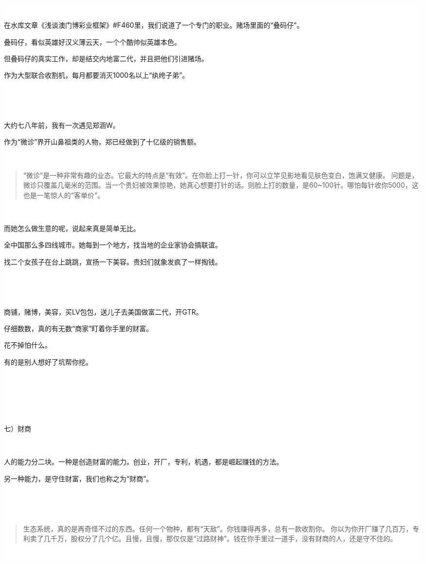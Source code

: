 &nbsp;

在水库文章《浅谈澳门博彩业框架》#F460里，我们说道了一个专门的职业。赌场里面的“叠码仔”。

叠码仔，看似英雄好汉义薄云天，一个个酷帅似英雄本色。

但叠码仔的真实工作，却是结交内地富二代，并且把他们引进赌场。

作为大型联合收割机，每月都要消灭1000名以上“纨绔子弟”。

&nbsp;

&nbsp;

大约七八年前，我有一次遇见郑涵W。

作为“微诊”界开山鼻祖类的人物，郑已经做到了十亿级的销售额。

&nbsp;

> “微诊”是一种非常有趣的业态。它最大的特点是“有效”。在你脸上打一针，你可以立竿见影地看见肤色变白，饱满又健康。&nbsp;问题是，微诊只覆盖几毫米的范围。当一个贵妇被效果惊艳，她真心想要打针的话。则脸上打的数量，是60~100针。哪怕每针收你5000，这也是一笔惊人的“客单价”。

&nbsp;

而她怎么做生意的呢，说起来真是简单无比。

全中国那么多四线城市。她每到一个地方，找当地的企业家协会搞联谊。

找二个女孩子在台上跳跳，宣扬一下美容。贵妇们就象发疯了一样掏钱。

&nbsp;

&nbsp;

商铺，赌博，美容，买LV包包，送儿子去美国做富二代，开GTR。

仔细数数，真的有无数“商家”盯着你手里的财富。

花不掉怕什么。

有的是别人想好了坑帮你挖。

&nbsp;

&nbsp;

&nbsp;

七）财商

&nbsp;

人的能力分二块。一种是创造财富的能力。创业，开厂，专利，机遇，都是崛起赚钱的方法。

另一种能力，是守住财富，我们也称之为“财商”。

&nbsp;

&nbsp;

> 生态系统，真的是再奇怪不过的东西。任何一个物种，都有“天敌”。你钱赚得再多，总有一款收割你。&nbsp;你以为你开厂赚了几百万，专利卖了几千万，股权分了几个亿。且慢，且慢，那仅仅是“过路财神”。钱在你手里过一道手，没有财商的人，还是守不住的。

&nbsp;
